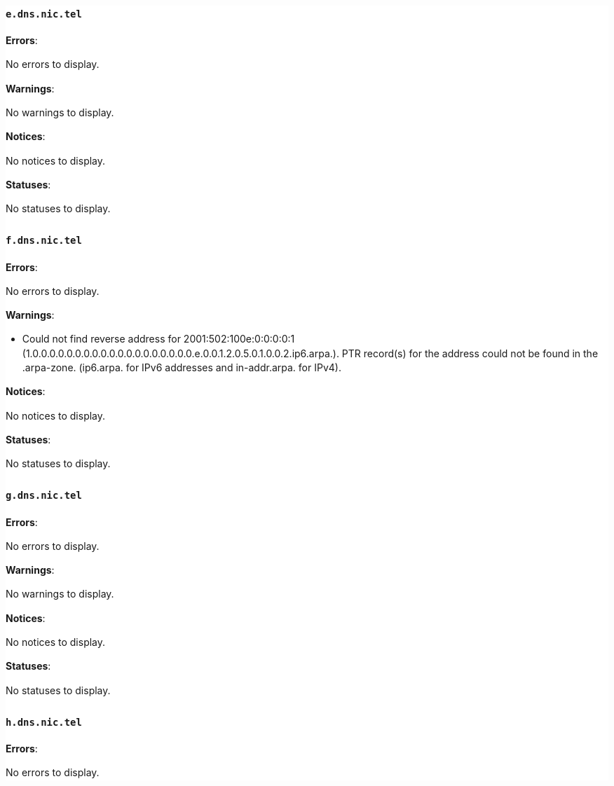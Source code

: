 ### `e.dns.nic.tel`

**Errors**:

No errors to display.

**Warnings**:

No warnings to display.

**Notices**:

No notices to display.

**Statuses**:

No statuses to display.

### `f.dns.nic.tel`

**Errors**:

No errors to display.

**Warnings**:

* Could not find reverse address for 2001:502:100e:0:0:0:0:1 (1.0.0.0.0.0.0.0.0.0.0.0.0.0.0.0.0.0.0.0.e.0.0.1.2.0.5.0.1.0.0.2.ip6.arpa.). PTR record(s) for the address could not be found in the .arpa-zone. (ip6.arpa. for IPv6 addresses and in-addr.arpa. for IPv4).

**Notices**:

No notices to display.

**Statuses**:

No statuses to display.

### `g.dns.nic.tel`

**Errors**:

No errors to display.

**Warnings**:

No warnings to display.

**Notices**:

No notices to display.

**Statuses**:

No statuses to display.

### `h.dns.nic.tel`

**Errors**:

No errors to display.

